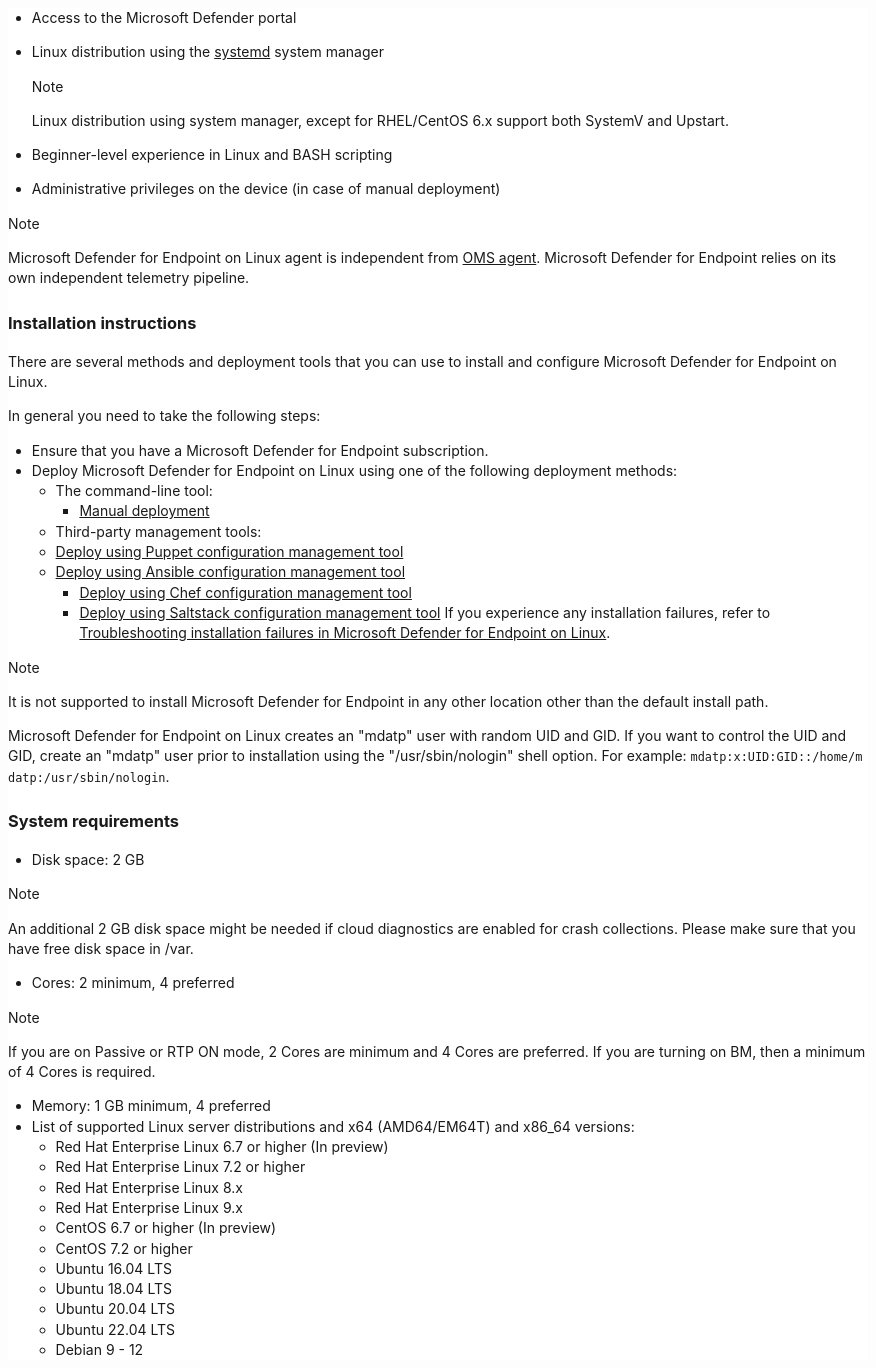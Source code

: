 - Access to the Microsoft Defender portal
- Linux distribution using the [systemd](https://systemd.io/) system manager

  > [!NOTE]
  > Linux distribution using system manager, except for RHEL/CentOS 6.x support both SystemV and Upstart.

- Beginner-level experience in Linux and BASH scripting
- Administrative privileges on the device (in case of manual deployment)

> [!NOTE]
> Microsoft Defender for Endpoint on Linux agent is independent from [OMS agent](/azure/azure-monitor/agents/agents-overview#log-analytics-agent). Microsoft Defender for Endpoint relies on its own independent telemetry pipeline.

### Installation instructions

There are several methods and deployment tools that you can use to install and configure Microsoft Defender for Endpoint on Linux.

In general you need to take the following steps:

- Ensure that you have a Microsoft Defender for Endpoint subscription.
- Deploy Microsoft Defender for Endpoint on Linux using one of the following deployment methods:
  - The command-line tool:
    - [Manual deployment](linux-install-manually.md)
   - Third-party management tools:
    - [Deploy using Puppet configuration management tool](linux-install-with-puppet.md)
    - [Deploy using Ansible configuration management tool](linux-install-with-ansible.md)
      - [Deploy using Chef configuration management tool](linux-deploy-defender-for-endpoint-with-chef.md)
      - [Deploy using Saltstack configuration management tool](linux-install-with-saltack.md)
      If you experience any installation failures, refer to [Troubleshooting installation failures in Microsoft Defender for Endpoint on Linux](linux-support-install.md).

> [!NOTE]
> It is not supported to install Microsoft Defender for Endpoint in any other location other than the default install path.
>
> Microsoft Defender for Endpoint on Linux creates an "mdatp" user with random UID and GID. If you want to control the UID and GID, create an "mdatp" user prior to installation using the  "/usr/sbin/nologin" shell option.
> For example: `mdatp:x:UID:GID::/home/mdatp:/usr/sbin/nologin`.

### System requirements

- Disk space: 2 GB
> [!NOTE]
> An additional 2 GB disk space might be needed if cloud diagnostics are enabled for crash collections. Please make sure that you have free disk space in /var.
- Cores: 2 minimum, 4 preferred
> [!NOTE]
> If you are on Passive or RTP ON mode, 2 Cores are minimum and 4 Cores are preferred. If you are turning on BM, then a minimum of 4 Cores is required.
- Memory: 1 GB minimum, 4 preferred
- List of supported Linux server distributions and x64 (AMD64/EM64T) and x86_64 versions:
  - Red Hat Enterprise Linux 6.7 or higher (In preview)
  - Red Hat Enterprise Linux 7.2 or higher
  - Red Hat Enterprise Linux 8.x
  - Red Hat Enterprise Linux 9.x
  - CentOS 6.7 or higher (In preview)
  - CentOS 7.2 or higher
  - Ubuntu 16.04 LTS 
  - Ubuntu 18.04 LTS
  - Ubuntu 20.04 LTS
  - Ubuntu 22.04 LTS
  - Debian 9 - 12